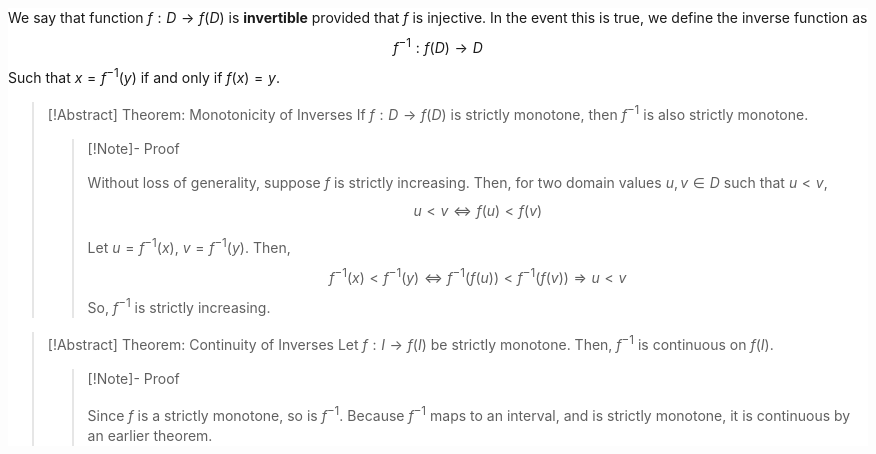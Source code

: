 We say that function $f : D \to f(D)$ is **invertible** provided that $f$ is injective. In the event this is true, we define the inverse function as
$$
f^{-1} : f(D) \to D
$$
Such that $x = f^{-1} (y)$ if and only if $f(x) = y$. 

> [!Abstract] Theorem: Monotonicity of Inverses
> If $f : D \to f(D)$ is strictly monotone, then $f^{-1}$ is also strictly monotone.
>
> > [!Note]- Proof
> > 
> > Without loss of generality, suppose $f$ is strictly increasing. Then, for two domain values $u,v \in D$ such that $u < v$,
> > $$
> > u < v \iff f(u) < f(v)
> > $$
> > 
> > Let $u = f^{-1} (x)$, $v = f^{-1} (y)$. Then,
> > $$
> > f^{-1} (x) < f^{-1} (y) \iff f^{-1} ( f(u) ) < f^{-1} ( f(v) ) \Longrightarrow u < v
> > $$
> > So, $f^{-1}$ is strictly increasing.

> [!Abstract] Theorem: Continuity of Inverses
> Let $f : I \to f(I)$ be strictly monotone. Then, $f^{-1}$ is continuous on $f(I)$.
>
> > [!Note]- Proof
> > 
> > Since $f$ is a strictly monotone, so is $f^{-1}$. Because  $f^{-1}$ maps to an interval, and is strictly monotone, it is continuous by an earlier theorem.


